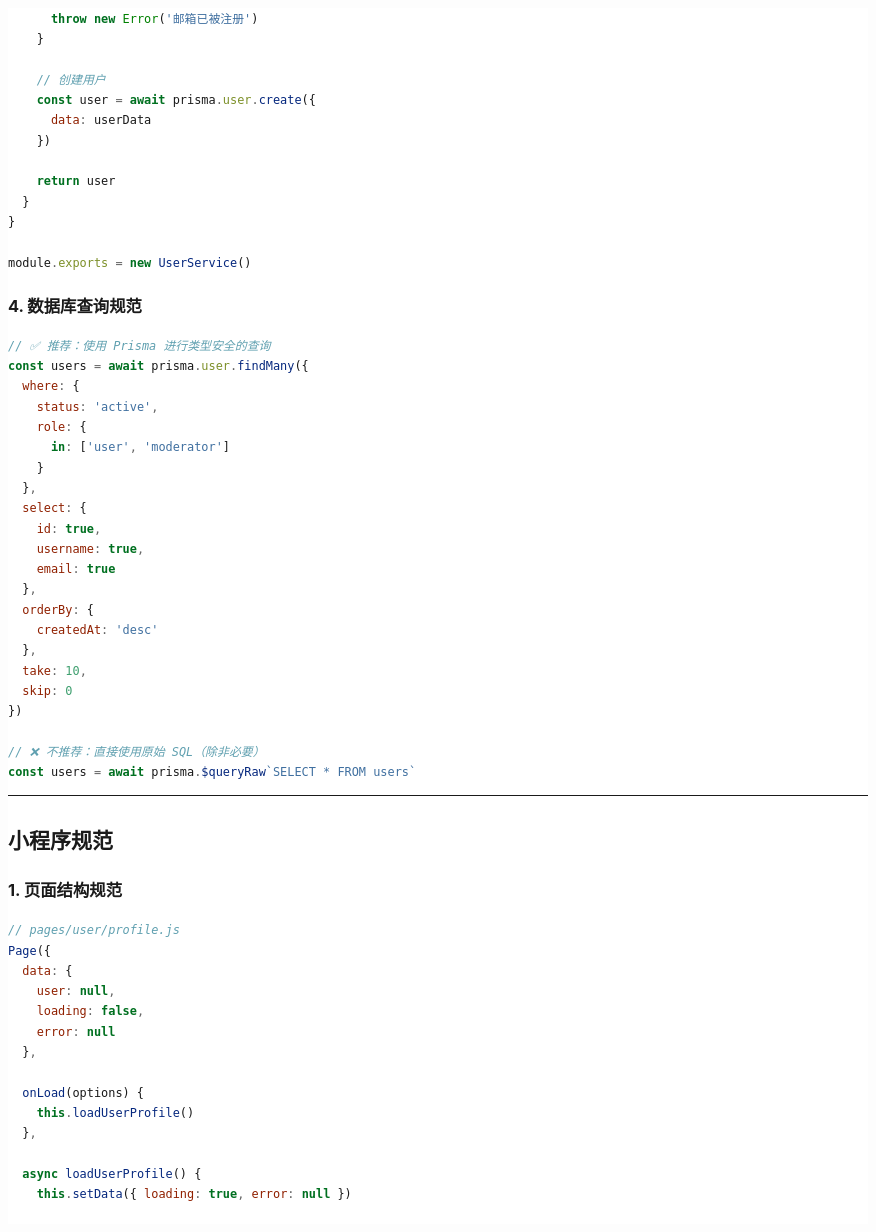 ```javascript
      throw new Error('邮箱已被注册')
    }

    // 创建用户
    const user = await prisma.user.create({
      data: userData
    })

    return user
  }
}

module.exports = new UserService()
```

### 4. 数据库查询规范

```javascript
// ✅ 推荐：使用 Prisma 进行类型安全的查询
const users = await prisma.user.findMany({
  where: {
    status: 'active',
    role: {
      in: ['user', 'moderator']
    }
  },
  select: {
    id: true,
    username: true,
    email: true
  },
  orderBy: {
    createdAt: 'desc'
  },
  take: 10,
  skip: 0
})

// ❌ 不推荐：直接使用原始 SQL（除非必要）
const users = await prisma.$queryRaw`SELECT * FROM users`
```

---

## 小程序规范

### 1. 页面结构规范

```javascript
// pages/user/profile.js
Page({
  data: {
    user: null,
    loading: false,
    error: null
  },

  onLoad(options) {
    this.loadUserProfile()
  },

  async loadUserProfile() {
    this.setData({ loading: true, error: null })
    
```